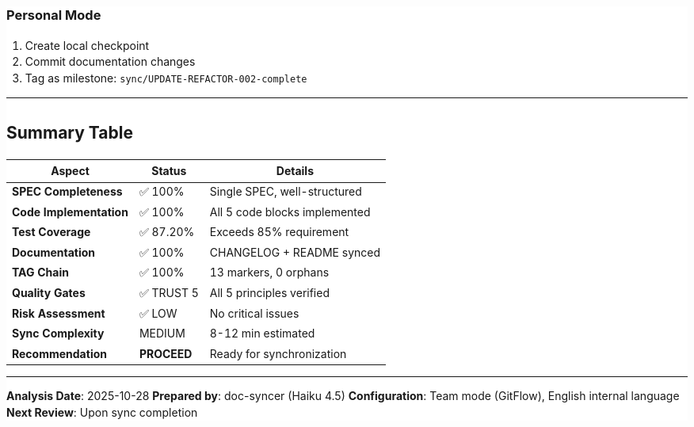### Personal Mode

1. Create local checkpoint
2. Commit documentation changes
3. Tag as milestone: `sync/UPDATE-REFACTOR-002-complete`

---

## Summary Table

| Aspect | Status | Details |
|--------|--------|---------|
| **SPEC Completeness** | ✅ 100% | Single SPEC, well-structured |
| **Code Implementation** | ✅ 100% | All 5 code blocks implemented |
| **Test Coverage** | ✅ 87.20% | Exceeds 85% requirement |
| **Documentation** | ✅ 100% | CHANGELOG + README synced |
| **TAG Chain** | ✅ 100% | 13 markers, 0 orphans |
| **Quality Gates** | ✅ TRUST 5 | All 5 principles verified |
| **Risk Assessment** | ✅ LOW | No critical issues |
| **Sync Complexity** | MEDIUM | 8-12 min estimated |
| **Recommendation** | **PROCEED** | Ready for synchronization |

---

**Analysis Date**: 2025-10-28
**Prepared by**: doc-syncer (Haiku 4.5)
**Configuration**: Team mode (GitFlow), English internal language
**Next Review**: Upon sync completion
